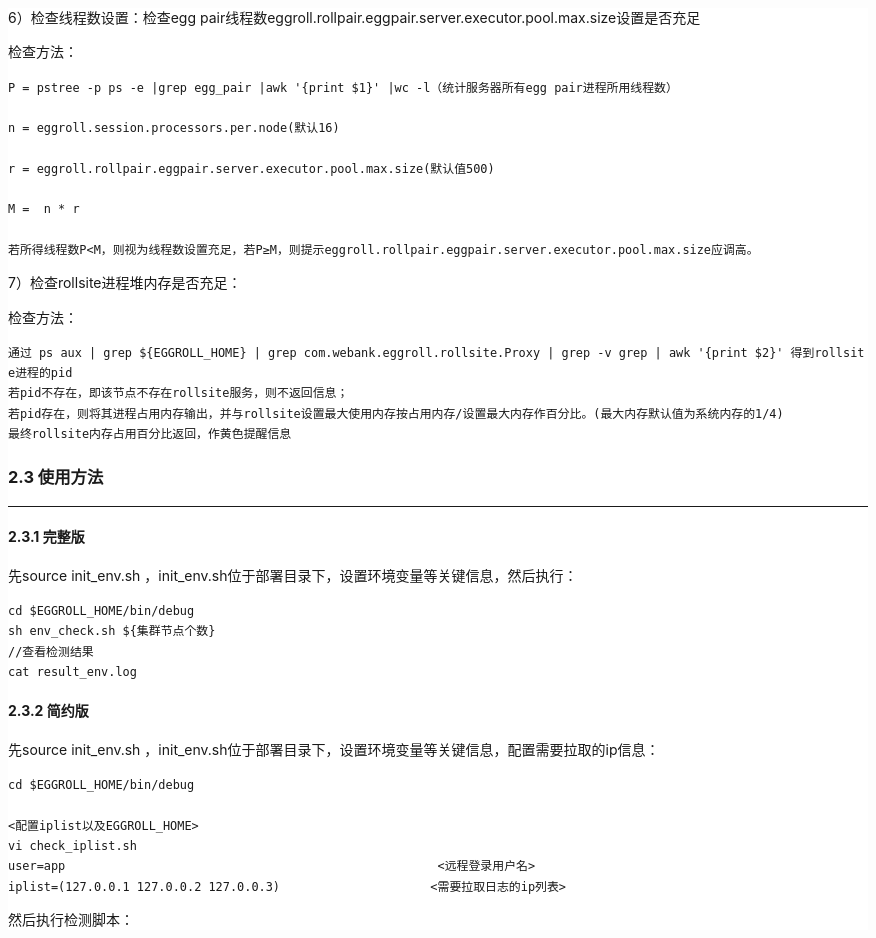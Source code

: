 6）检查线程数设置：检查egg pair线程数eggroll.rollpair.eggpair.server.executor.pool.max.size设置是否充足

检查方法：

```properties
P = pstree -p ps -e |grep egg_pair |awk '{print $1}' |wc -l（统计服务器所有egg pair进程所用线程数）

n = eggroll.session.processors.per.node(默认16)

r = eggroll.rollpair.eggpair.server.executor.pool.max.size(默认值500)

M =  n * r  

若所得线程数P<M，则视为线程数设置充足，若P≥M，则提示eggroll.rollpair.eggpair.server.executor.pool.max.size应调高。
```

7）检查rollsite进程堆内存是否充足：

检查方法：

```shell
通过 ps aux | grep ${EGGROLL_HOME} | grep com.webank.eggroll.rollsite.Proxy | grep -v grep | awk '{print $2}' 得到rollsite进程的pid
若pid不存在，即该节点不存在rollsite服务，则不返回信息；
若pid存在，则将其进程占用内存输出，并与rollsite设置最大使用内存按占用内存/设置最大内存作百分比。(最大内存默认值为系统内存的1/4)
最终rollsite内存占用百分比返回，作黄色提醒信息
```

### 2.3 使用方法

------

#### 2.3.1 完整版

先source init_env.sh ，init_env.sh位于部署目录下，设置环境变量等关键信息，然后执行：

```shell
cd $EGGROLL_HOME/bin/debug
sh env_check.sh ${集群节点个数}
//查看检测结果
cat result_env.log
```

#### 2.3.2 简约版

先source init_env.sh ，init_env.sh位于部署目录下，设置环境变量等关键信息，配置需要拉取的ip信息：

```shell
cd $EGGROLL_HOME/bin/debug

<配置iplist以及EGGROLL_HOME>
vi check_iplist.sh
user=app							   						<远程登录用户名>
iplist=(127.0.0.1 127.0.0.2 127.0.0.3)					   <需要拉取日志的ip列表>
```

然后执行检测脚本：
